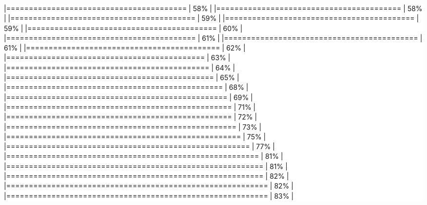 |========================================                              |  58%  |                                                                              |=========================================                             |  58%  |                                                                              |=========================================                             |  59%  |                                                                              |==========================================                            |  59%  |                                                                              |==========================================                            |  60%  |                                                                              |==========================================                            |  61%  |                                                                              |===========================================                           |  61%  |                                                                              |===========================================                           |  62%  |                                                                              |============================================                          |  63%  |                                                                              |=============================================                         |  64%  |                                                                              |==============================================                        |  65%  |                                                                              |================================================                      |  68%  |                                                                              |=================================================                     |  69%  |                                                                              |==================================================                    |  71%  |                                                                              |==================================================                    |  72%  |                                                                              |===================================================                   |  73%  |                                                                              |====================================================                  |  75%  |                                                                              |======================================================                |  77%  |                                                                              |========================================================              |  81%  |                                                                              |=========================================================             |  81%  |                                                                              |=========================================================             |  82%  |                                                                              |==========================================================            |  82%  |                                                                              |==========================================================            |  83%  |